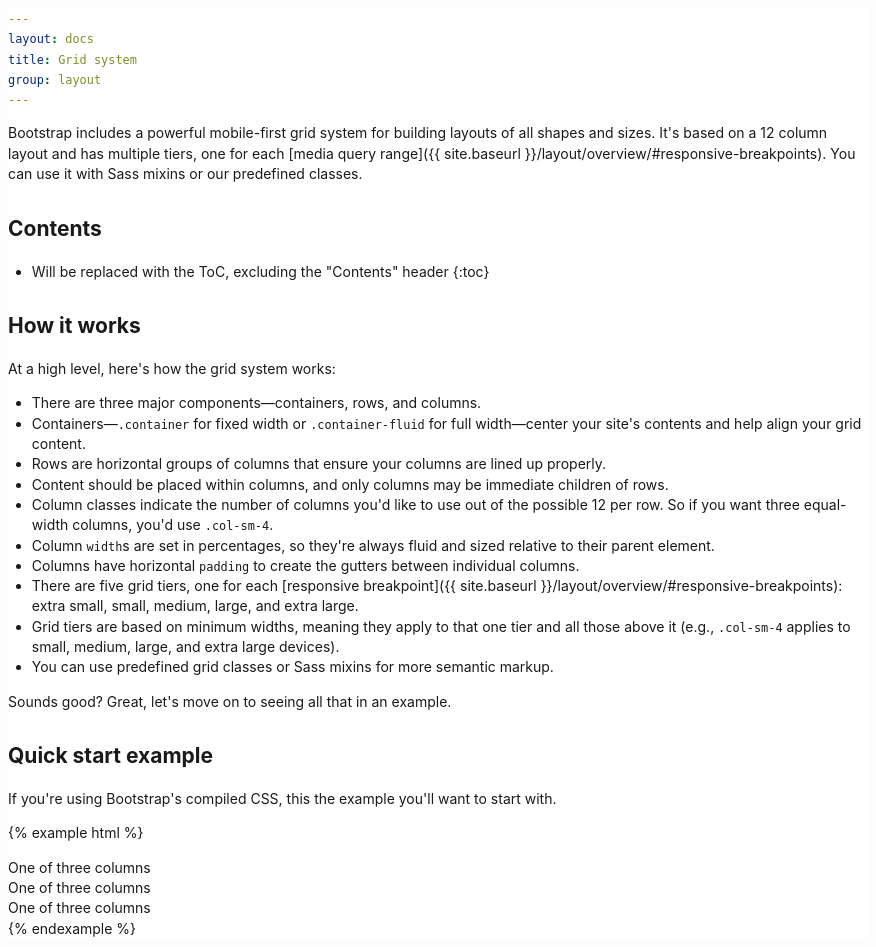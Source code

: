 ```yaml
---
layout: docs
title: Grid system
group: layout
---
```


Bootstrap includes a powerful mobile-first grid system for building layouts of all shapes and sizes. It's based on a 12 column layout and has multiple tiers, one for each [media query range]({{ site.baseurl }}/layout/overview/#responsive-breakpoints). You can use it with Sass mixins or our predefined classes.

## Contents

* Will be replaced with the ToC, excluding the "Contents" header
{:toc}

## How it works

At a high level, here's how the grid system works:

- There are three major components—containers, rows, and columns.
- Containers—`.container` for fixed width or `.container-fluid` for full width—center your site's contents and help align your grid content.
- Rows are horizontal groups of columns that ensure your columns are lined up properly.
- Content should be placed within columns, and only columns may be immediate children of rows.
- Column classes indicate the number of columns you'd like to use out of the possible 12 per row. So if you want three equal-width columns, you'd use `.col-sm-4`.
- Column `width`s are set in percentages, so they're always fluid and sized relative to their parent element.
- Columns have horizontal `padding` to create the gutters between individual columns.
- There are five grid tiers, one for each [responsive breakpoint]({{ site.baseurl }}/layout/overview/#responsive-breakpoints): extra small, small, medium, large, and extra large.
- Grid tiers are based on minimum widths, meaning they apply to that one tier and all those above it (e.g., `.col-sm-4` applies to small, medium, large, and extra large devices).
- You can use predefined grid classes or Sass mixins for more semantic markup.

Sounds good? Great, let's move on to seeing all that in an example.

## Quick start example

If you're using Bootstrap's compiled CSS, this the example you'll want to start with.

{% example html %}
<div class="container">
  <div class="row">
    <div class="col-sm-4">
      One of three columns
    </div>
    <div class="col-sm-4">
      One of three columns
    </div>
    <div class="col-sm-4">
      One of three columns
    </div>
  </div>
</div>
{% endexample %}
